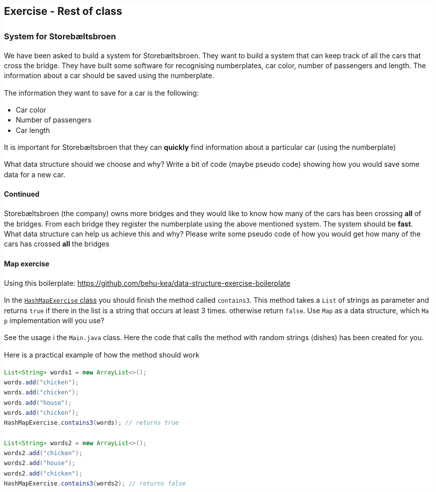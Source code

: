 ## Exercise - Rest of class



### System for Storebæltsbroen

We have been asked to build a system for Storebæltsbroen. They want to build a system that can keep track of all the cars that cross the bridge. They have built some software for recognising numberplates, car color, number of passengers and length. The information about a car should be saved using the numberplate. 

The information they want to save for a car is the following:

- Car color
- Number of passengers
- Car length

It is important for Storebæltsbroen that they can **quickly** find information about a particular car (using the numberplate)

What data structure should we choose and why? Write a bit of code (maybe pseudo code) showing how you would save some data for a new car.



#### Continued

Storebæltsbroen (the company) owns more bridges and they would like to know how many of the cars has been crossing **all** of the bridges. From each bridge they register the numberplate using the above mentioned system. The system should be **fast**. What data structure can help us achieve this and why? Please write some pseudo code of how you would get how many of the cars has crossed **all** the bridges



#### Map exercise

Using this boilerplate: https://github.com/behu-kea/data-structure-exercise-boilerplate

In the [`HashMapExercise` class](https://github.com/behu-kea/data-structure-exercise-boilerplate/blob/master/src/main/java/HashMapExercise.java) you should finish the method called `contains3`. This method takes a `List` of strings as parameter and returns `true` if there in the list is a string that occurs at least 3 times. otherwise return `false`.  Use `Map` as a data structure, which `Map` implementation will you use?

See the usage i the `Main.java` class. Here the code that calls the method with random strings (dishes) has been created for you. 

Here is a practical example of how the method should work

```java
List<String> words1 = new ArrayList<>();
words.add("chicken");
words.add("chicken");
words.add("house");
words.add("chicken");
HashMapExercise.contains3(words); // returns true

List<String> words2 = new ArrayList<>();
words2.add("chicken");
words2.add("house");
words2.add("chicken");
HashMapExercise.contains3(words2); // returns false
```
